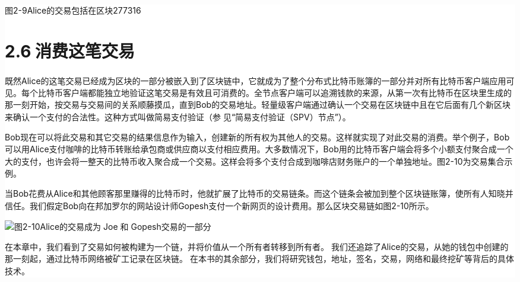 图2-9Alice的交易包括在区块277316

# 2.6 消费这笔交易

既然Alice的这笔交易已经成为区块的一部分被嵌入到了区块链中，它就成为了整个分布式比特币账簿的一部分并对所有比特币客户端应用可见。每个比特币客户端都能独立地验证这笔交易是有效且可消费的。全节点客户端可以追溯钱款的来源，从第一次有比特币在区块里生成的那一刻开始，按交易与交易间的关系顺藤摸瓜，直到Bob的交易地址。轻量级客户端通过确认一个交易在区块链中且在它后面有几个新区块来确认一个支付的合法性。这种方式叫做简易支付验证（参 见“简易支付验证（SPV）节点”）。

Bob现在可以将此交易和其它交易的结果信息作为输入，创建新的所有权为其他人的交易。这样就实现了对此交易的消费。举个例子，Bob可以用Alice支付咖啡的比特币转账给承包商或供应商以支付相应费用。大多数情况下，Bob用的比特币客户端会将多个小额支付聚合成一个大的支付，也许会将一整天的比特币收入聚合成一个交易。这样会将多个支付合成到咖啡店财务账户的一个单独地址。图2-10为交易集合示例。

当Bob花费从Alice和其他顾客那里赚得的比特币时，他就扩展了比特币的交易链条。而这个链条会被加到整个区块链账簿，使所有人知晓并信任。我们假定Bob向在邦加罗尔的网站设计师Gopesh支付一个新网页的设计费用。那么区块交易链如图2-10所示。

![](http://upload-images.jianshu.io/upload_images/1785959-1954537ef7f8d5ef.png?imageMogr2/auto-orient/strip|imageView2/2/w/1240)图2-10Alice的交易成为 Joe 和 Gopesh交易的一部分

在本章中，我们看到了交易如何被构建为一个链，并将价值从一个所有者转移到所有者。 我们还追踪了Alice的交易，从她的钱包中创建的那一刻起，通过比特币网络被矿工记录在区块链。 在本书的其余部分，我们将研究钱包，地址，签名，交易，网络和最终挖矿等背后的具体技术。



